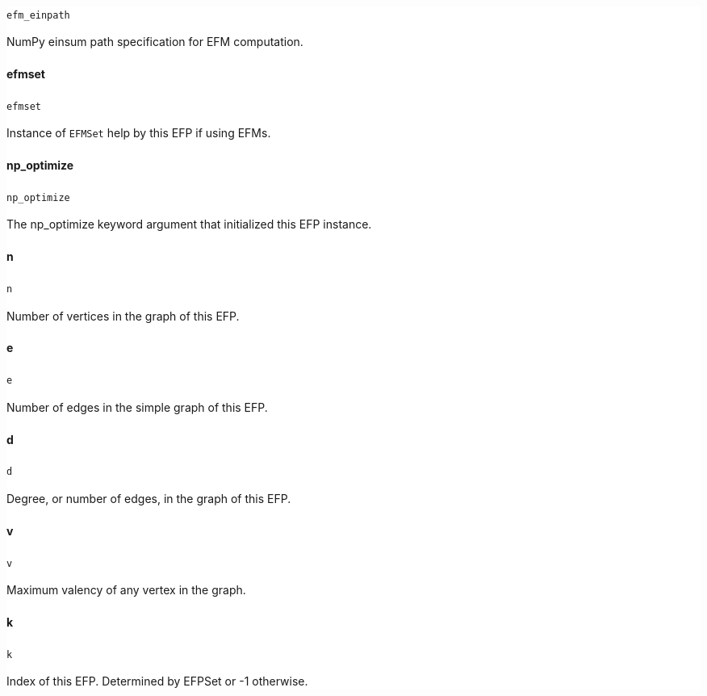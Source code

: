 ```python
efm_einpath
```

NumPy einsum path specification for EFM computation.

#### efmset

```python
efmset
```

Instance of `EFMSet` help by this EFP if using EFMs.

#### np_optimize

```python
np_optimize
```

The np_optimize keyword argument that initialized this EFP instance.

#### n

```python
n
```

Number of vertices in the graph of this EFP.

#### e

```python
e
```

Number of edges in the simple graph of this EFP.

#### d

```python
d
```

Degree, or number of edges, in the graph of this EFP.

#### v

```python
v
```

Maximum valency of any vertex in the graph.

#### k

```python
k
```

Index of this EFP. Determined by EFPSet or -1 otherwise.
